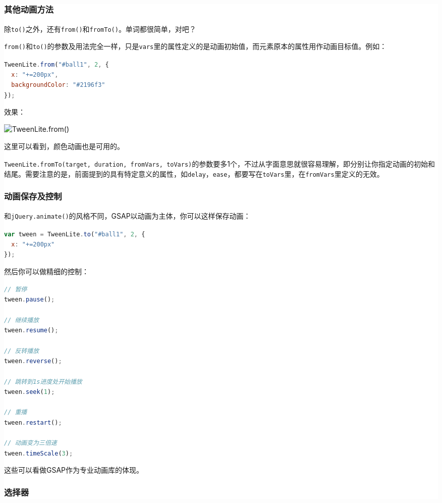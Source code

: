 ### 其他动画方法 ###

除`to()`之外，还有`from()`和`fromTo()`。单词都很简单，对吧？

`from()`和`to()`的参数及用法完全一样，只是`vars`里的属性定义的是动画初始值，而元素原本的属性用作动画目标值。例如：

~~~javascript
TweenLite.from("#ball1", 2, {
  x: "+=200px",
  backgroundColor: "#2196f3"
});
~~~

效果：

![TweenLite.from()][img_tweenlite_from]

这里可以看到，颜色动画也是可用的。

`TweenLite.fromTo(target, duration, fromVars, toVars)`的参数要多1个，不过从字面意思就很容易理解，即分别让你指定动画的初始和结尾。需要注意的是，前面提到的具有特定意义的属性，如`delay`，`ease`，都要写在`toVars`里，在`fromVars`里定义的无效。

### 动画保存及控制 ###

和`jQuery.animate()`的风格不同，GSAP以动画为主体，你可以这样保存动画：

~~~javascript
var tween = TweenLite.to("#ball1", 2, {
  x: "+=200px"
});
~~~

然后你可以做精细的控制：

~~~javascript
// 暂停
tween.pause();

// 继续播放
tween.resume();

// 反转播放
tween.reverse();

// 跳转到1s进度处开始播放
tween.seek(1);

// 重播
tween.restart();

// 动画变为三倍速
tween.timeScale(3);
~~~

这些可以看做GSAP作为专业动画库的体现。

### 选择器 ###


[img_gsap_files]: {{POSTS_IMG_PATH}}/201605/gsap_files.png "GSAP的文件组成"
[img_gsap_modules]: {{POSTS_IMG_PATH}}/201605/gsap_modules.png "GSAP的模块组成"
[img_gsap_files_relations]: {{POSTS_IMG_PATH}}/201605/gsap_files_relations.png "GSAP的源文件关系"
[img_tweenlite_value_update]: {{POSTS_IMG_PATH}}/201605/tweenlite_value_update.png "TweenLIte为object创建动画"
[img_tweenlite_to]: {{POSTS_IMG_PATH}}/201605/tweenlite_to.gif "TweenLite的css动画"
[img_tweenlite_from]: {{POSTS_IMG_PATH}}/201605/tweenlite_from.gif "TweenLite.from()"
[img_timelinelite_sequence]: {{POSTS_IMG_PATH}}/201605/timelinelite_sequence.gif "TimelineLite顺序动画"
[img_timeline_graphic_sequence]: {{POSTS_IMG_PATH}}/201605/timeline_graphic_sequence.png "时间轴图示 - 顺序动画"
[img_timelinelite_adjust]: {{POSTS_IMG_PATH}}/201605/timelinelite_adjust.gif "TimelineLite调整动画"
[img_timeline_graphic_adjust]: {{POSTS_IMG_PATH}}/201605/timeline_graphic_adjust.png "时间轴图示 - 调整动画"
[timelinelite_staggerfrom]:  {{POSTS_IMG_PATH}}/201605/timelinelite_staggerfrom.gif "间隔规律动画"
[GSAP]: http://greensock.com/gsap "GreenSock | GSAP"
[专门的位置]: http://greensock.com/ease-visualizer "GreenSock | Ease Visualizer"
[官方文档]: http://greensock.com/docs/#/HTML5/GSAP/TweenLite/ "GreenSock | Docs - HTML5 GSAP TweenLite "
[备忘单]: https://ihatetomatoes.net/greensock-cheat-sheet/ "GreenSock Cheat Sheet - GSAP code snippets"